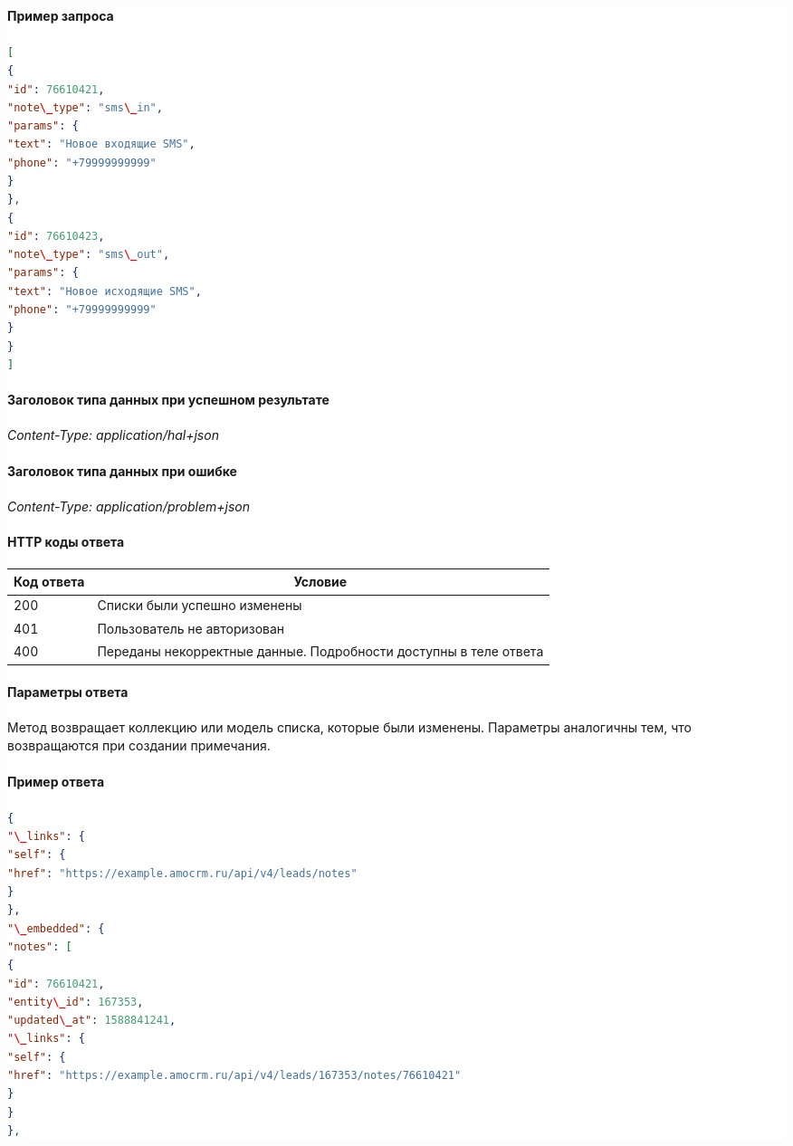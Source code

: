 #### Пример запроса

```json
[
{
"id": 76610421,
"note\_type": "sms\_in",
"params": {
"text": "Новое входящие SMS",
"phone": "+79999999999"
}
},
{
"id": 76610423,
"note\_type": "sms\_out",
"params": {
"text": "Новое исходящие SMS",
"phone": "+79999999999"
}
}
]
```

#### Заголовок типа данных при успешном результате

*Content-Type: application/hal+json*

#### Заголовок типа данных при ошибке

*Content-Type: application/problem+json*

#### HTTP коды ответа

| Код ответа | Условие |
| --- | --- |
| 200 | Списки были успешно изменены |
| 401 | Пользователь не авторизован |
| 400 | Переданы некорректные данные. Подробности доступны в теле ответа |

#### Параметры ответа

Метод возвращает коллекцию или модель списка, которые были изменены. Параметры аналогичны тем, что возвращаются при создании примечания.

#### Пример ответа

```json
{
"\_links": {
"self": {
"href": "https://example.amocrm.ru/api/v4/leads/notes"
}
},
"\_embedded": {
"notes": [
{
"id": 76610421,
"entity\_id": 167353,
"updated\_at": 1588841241,
"\_links": {
"self": {
"href": "https://example.amocrm.ru/api/v4/leads/167353/notes/76610421"
}
}
},
```